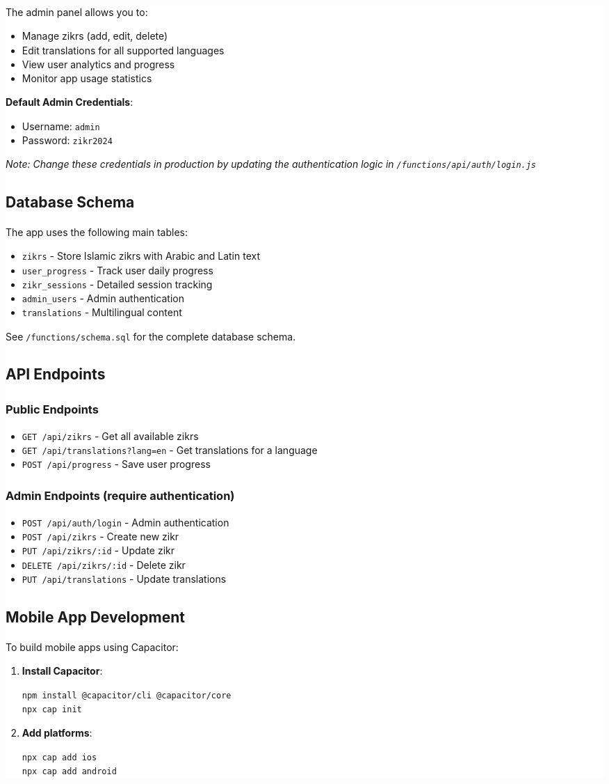 The admin panel allows you to:

- Manage zikrs (add, edit, delete)
- Edit translations for all supported languages
- View user analytics and progress
- Monitor app usage statistics

**Default Admin Credentials**:
- Username: `admin`
- Password: `zikr2024`

*Note: Change these credentials in production by updating the authentication logic in `/functions/api/auth/login.js`*

## Database Schema

The app uses the following main tables:

- `zikrs` - Store Islamic zikrs with Arabic and Latin text
- `user_progress` - Track user daily progress
- `zikr_sessions` - Detailed session tracking
- `admin_users` - Admin authentication
- `translations` - Multilingual content

See `/functions/schema.sql` for the complete database schema.

## API Endpoints

### Public Endpoints
- `GET /api/zikrs` - Get all available zikrs
- `GET /api/translations?lang=en` - Get translations for a language
- `POST /api/progress` - Save user progress

### Admin Endpoints (require authentication)
- `POST /api/auth/login` - Admin authentication
- `POST /api/zikrs` - Create new zikr
- `PUT /api/zikrs/:id` - Update zikr
- `DELETE /api/zikrs/:id` - Delete zikr
- `PUT /api/translations` - Update translations

## Mobile App Development

To build mobile apps using Capacitor:

1. **Install Capacitor**:
   ```bash
   npm install @capacitor/cli @capacitor/core
   npx cap init
   ```

2. **Add platforms**:
   ```bash
   npx cap add ios
   npx cap add android
   ```
